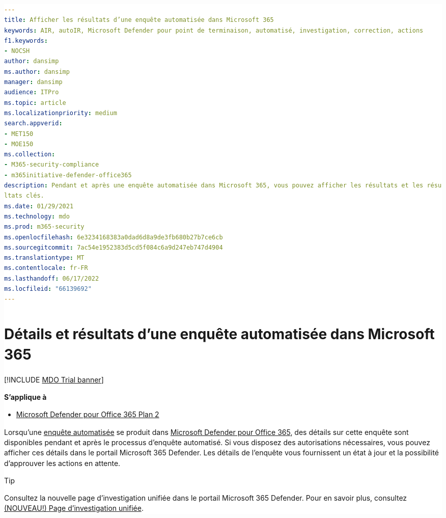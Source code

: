 ```yaml
---
title: Afficher les résultats d’une enquête automatisée dans Microsoft 365
keywords: AIR, autoIR, Microsoft Defender pour point de terminaison, automatisé, investigation, correction, actions
f1.keywords:
- NOCSH
author: dansimp
ms.author: dansimp
manager: dansimp
audience: ITPro
ms.topic: article
ms.localizationpriority: medium
search.appverid:
- MET150
- MOE150
ms.collection:
- M365-security-compliance
- m365initiative-defender-office365
description: Pendant et après une enquête automatisée dans Microsoft 365, vous pouvez afficher les résultats et les résultats clés.
ms.date: 01/29/2021
ms.technology: mdo
ms.prod: m365-security
ms.openlocfilehash: 6e3234168383a0dad6d8a9de3fb680b27b7ce6cb
ms.sourcegitcommit: 7ac54e1952383d5cd5f084c6a9d247eb747d4904
ms.translationtype: MT
ms.contentlocale: fr-FR
ms.lasthandoff: 06/17/2022
ms.locfileid: "66139692"
---
```

# <a name="details-and-results-of-an-automated-investigation-in-microsoft-365"></a>Détails et résultats d’une enquête automatisée dans Microsoft 365

[!INCLUDE [MDO Trial banner](../includes/mdo-trial-banner.md)]

**S’applique à**
- [Microsoft Defender pour Office 365 Plan 2](defender-for-office-365.md)

Lorsqu’une [enquête automatisée](office-365-air.md) se produit dans [Microsoft Defender pour Office 365](defender-for-office-365.md), des détails sur cette enquête sont disponibles pendant et après le processus d’enquête automatisé. Si vous disposez des autorisations nécessaires, vous pouvez afficher ces détails dans le portail Microsoft 365 Defender. Les détails de l’enquête vous fournissent un état à jour et la possibilité d’approuver les actions en attente.

> [!TIP]
> Consultez la nouvelle page d’investigation unifiée dans le portail Microsoft 365 Defender. Pour en savoir plus, consultez [(NOUVEAU!) Page d’investigation unifiée](../defender/m365d-autoir-results.md#new-unified-investigation-page).
